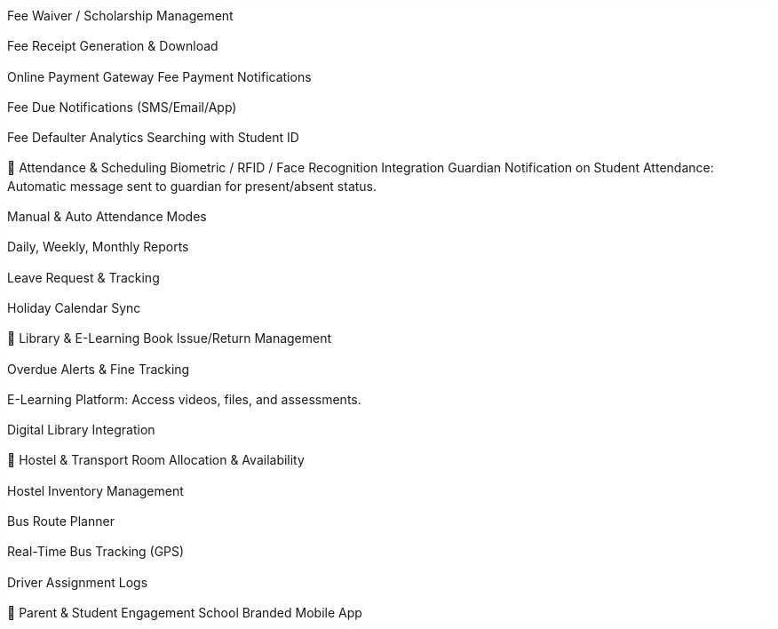 Fee Waiver / Scholarship Management


Fee Receipt Generation & Download


Online Payment Gateway
Fee Payment  Notifications


Fee Due Notifications (SMS/Email/App)


Fee Defaulter Analytics
Searching with Student ID

📅 Attendance & Scheduling
Biometric / RFID / Face Recognition Integration
Guardian Notification on Student Attendance: Automatic message sent to guardian for present/absent status.


Manual & Auto Attendance Modes


Daily, Weekly, Monthly Reports


Leave Request & Tracking


Holiday Calendar Sync



📖 Library & E-Learning
Book Issue/Return Management


Overdue Alerts & Fine Tracking


E-Learning Platform: Access videos, files, and assessments.


Digital Library Integration




🚌 Hostel & Transport
Room Allocation & Availability


Hostel Inventory Management


Bus Route Planner


Real-Time Bus Tracking (GPS)


Driver Assignment Logs



📱 Parent & Student Engagement
School Branded Mobile App
